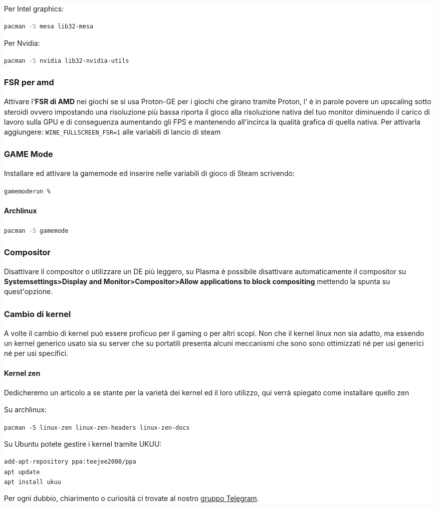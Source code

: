 Per Intel graphics:
```bash
pacman -S mesa lib32-mesa
```

Per  Nvidia:
```bash
pacman -S nvidia lib32-nvidia-utils
```

### FSR per amd 
Attivare l'**FSR di AMD** nei giochi se si usa Proton-GE per i giochi che girano tramite Proton, l' è in parole povere un upscaling sotto steroidi ovvero impostando una risoluzione più bassa riporta il gioco alla risoluzione nativa del tuo monitor diminuendo il carico di lavoro sulla GPU e di conseguenza aumentando gli FPS e mantenendo all'incirca la qualità grafica di quella nativa.
Per attivarla aggiungere: `WINE_FULLSCREEN_FSR=1`  alle variabili di lancio di steam


### GAME Mode

Installare ed attivare la gamemode ed inserire nelle variabili di gioco di Steam scrivendo:
```bash
gamemoderun %
```

#### Archlinux

```bash 
pacman -S gamemode
``` 

### Compositor

Disattivare il compositor o utilizzare un DE più leggero, su Plasma è possibile disattivare automaticamente il compositor su **Systemsettings>Display and Monitor>Compositor>Allow applications to block compositing** mettendo la spunta su quest'opzione.

### Cambio di kernel

A volte il cambio di kernel può essere proficuo per il gaming o per altri scopi. Non che il kernel linux non sia adatto, ma essendo un kernel generico usato sia su server che su portatili presenta alcuni meccanismi che sono sono ottimizzati né per usi generici né per usi specifici. 

#### Kernel zen
Dedicheremo un articolo a se stante per la varietà dei kernel ed il loro utilizzo, qui verrà spiegato come installare quello zen 

Su archlinux: 
```
pacman -S linux-zen linux-zen-headers linux-zen-docs
```

Su Ubuntu potete gestire i kernel tramite UKUU: 

```bash
add-apt-repository ppa:teejee2008/ppa
apt update
apt install ukuu
```




Per ogni dubbio, chiarimento o curiosità ci trovate al nostro [gruppo Telegram](https://t.me/linuxpeople).
